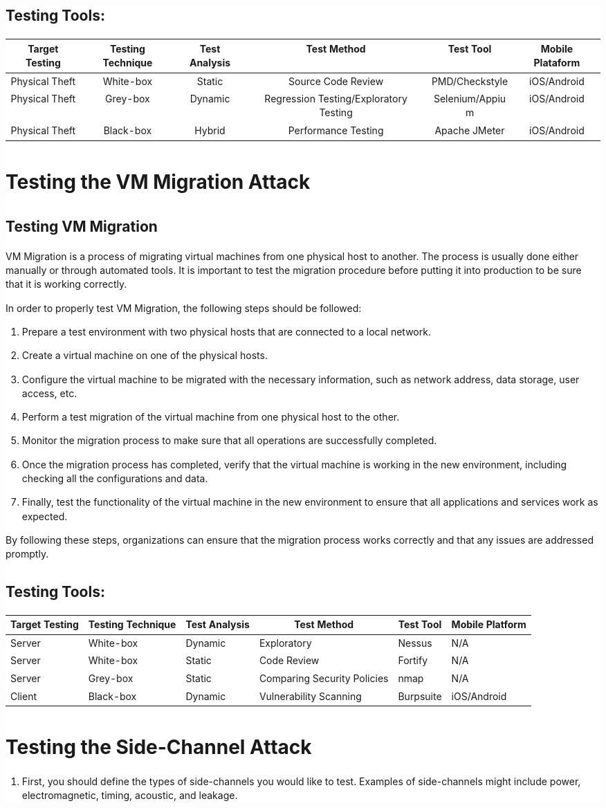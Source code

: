 ## Testing Tools: 

| Target Testing | Testing Technique | Test Analysis | Test Method | Test Tool | Mobile Plataform |
| :---: | :---: | :---: | :---: | :---: | :---: | 
|Physical Theft | White-box | Static | Source Code Review | PMD/Checkstyle | iOS/Android | 
|Physical Theft | Grey-box | Dynamic | Regression Testing/Exploratory Testing | Selenium/Appium | iOS/Android |  
|Physical Theft | Black-box | Hybrid | Performance Testing | Apache JMeter | iOS/Android |

# Testing the VM Migration Attack 

## Testing VM Migration 

VM Migration is a process of migrating virtual machines from one physical host to another. The process is usually done either manually or through automated tools. It is important to test the migration procedure before putting it into production to be sure that it is working correctly. 

In order to properly test VM Migration, the following steps should be followed: 

1. Prepare a test environment with two physical hosts that are connected to a local network.

2. Create a virtual machine on one of the physical hosts.

3. Configure the virtual machine to be migrated with the necessary information, such as network address, data storage, user access, etc.

4. Perform a test migration of the virtual machine from one physical host to the other.

5. Monitor the migration process to make sure that all operations are successfully completed.

6. Once the migration process has completed, verify that the virtual machine is working in the new environment, including checking all the configurations and data. 

7. Finally, test the functionality of the virtual machine in the new environment to ensure that all applications and services work as expected. 

By following these steps, organizations can ensure that the migration process works correctly and that any issues are addressed promptly.

## Testing Tools: 

Target Testing | Testing Technique | Test Analysis | Test Method | Test Tool | Mobile Platform
--- | --- | --- | --- | --- | --- 
Server | White-box | Dynamic | Exploratory | Nessus | N/A
Server | White-box | Static | Code Review | Fortify | N/A 
Server | Grey-box | Static | Comparing Security Policies| nmap | N/A
Client | Black-box | Dynamic | Vulnerability Scanning | Burpsuite | iOS/Android

# Testing the Side-Channel Attack 

1. First, you should define the types of side-channels you would like to test. Examples of side-channels might include power, electromagnetic, timing, acoustic, and leakage. 
